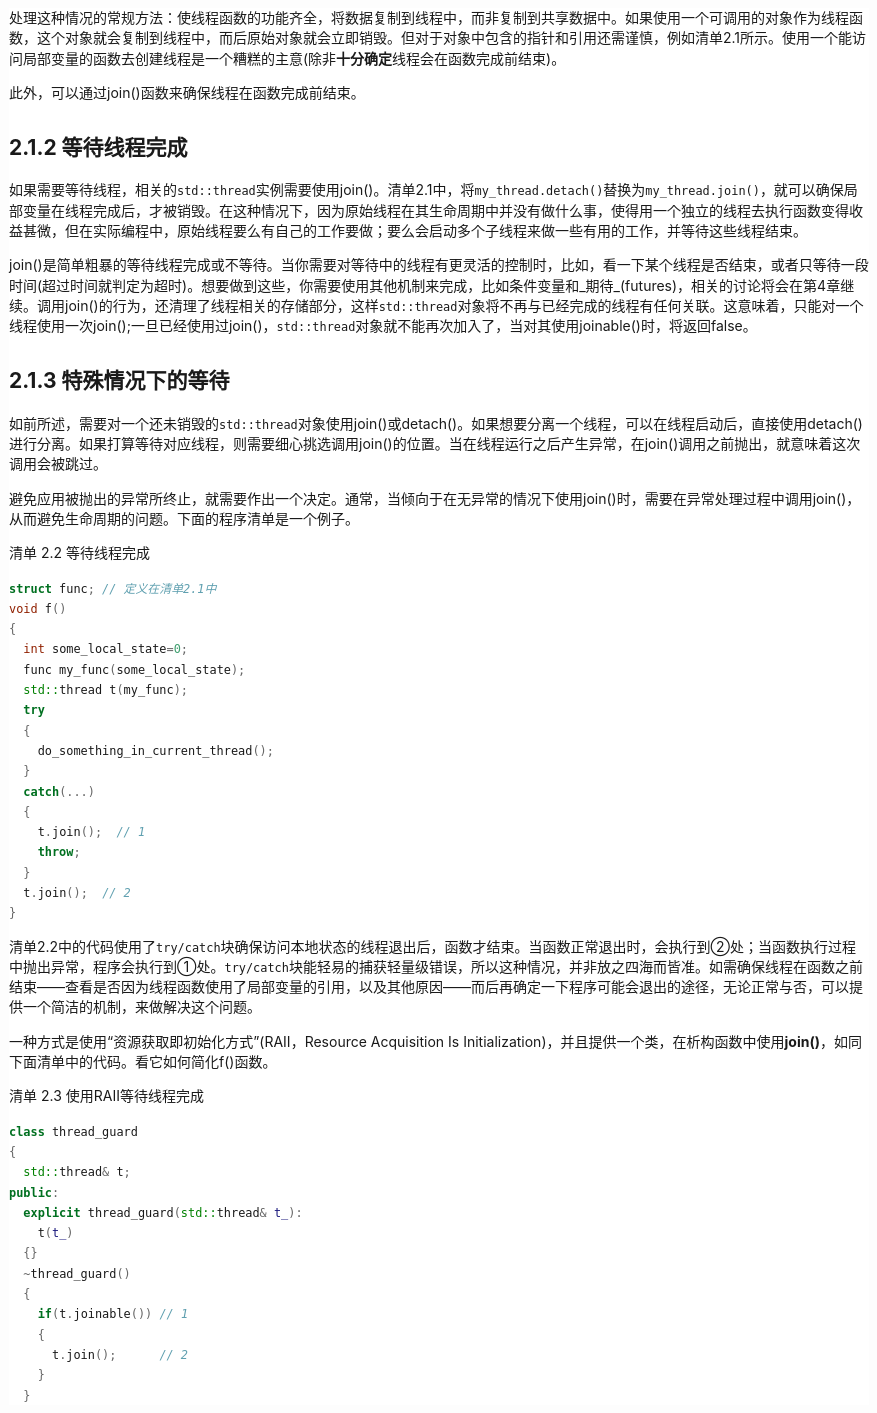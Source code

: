 处理这种情况的常规方法：使线程函数的功能齐全，将数据复制到线程中，而非复制到共享数据中。如果使用一个可调用的对象作为线程函数，这个对象就会复制到线程中，而后原始对象就会立即销毁。但对于对象中包含的指针和引用还需谨慎，例如清单2.1所示。使用一个能访问局部变量的函数去创建线程是一个糟糕的主意\(除非**十分确定**线程会在函数完成前结束\)。

此外，可以通过join\(\)函数来确保线程在函数完成前结束。

## 2.1.2 等待线程完成

如果需要等待线程，相关的`std::thread`实例需要使用join\(\)。清单2.1中，将`my_thread.detach()`替换为`my_thread.join()`，就可以确保局部变量在线程完成后，才被销毁。在这种情况下，因为原始线程在其生命周期中并没有做什么事，使得用一个独立的线程去执行函数变得收益甚微，但在实际编程中，原始线程要么有自己的工作要做；要么会启动多个子线程来做一些有用的工作，并等待这些线程结束。

join\(\)是简单粗暴的等待线程完成或不等待。当你需要对等待中的线程有更灵活的控制时，比如，看一下某个线程是否结束，或者只等待一段时间\(超过时间就判定为超时\)。想要做到这些，你需要使用其他机制来完成，比如条件变量和_期待_\(futures\)，相关的讨论将会在第4章继续。调用join\(\)的行为，还清理了线程相关的存储部分，这样`std::thread`对象将不再与已经完成的线程有任何关联。这意味着，只能对一个线程使用一次join\(\);一旦已经使用过join\(\)，`std::thread`对象就不能再次加入了，当对其使用joinable\(\)时，将返回false。

## 2.1.3 特殊情况下的等待

如前所述，需要对一个还未销毁的`std::thread`对象使用join\(\)或detach\(\)。如果想要分离一个线程，可以在线程启动后，直接使用detach\(\)进行分离。如果打算等待对应线程，则需要细心挑选调用join\(\)的位置。当在线程运行之后产生异常，在join\(\)调用之前抛出，就意味着这次调用会被跳过。

避免应用被抛出的异常所终止，就需要作出一个决定。通常，当倾向于在无异常的情况下使用join\(\)时，需要在异常处理过程中调用join\(\)，从而避免生命周期的问题。下面的程序清单是一个例子。

清单 2.2 等待线程完成

```c++
struct func; // 定义在清单2.1中
void f()
{
  int some_local_state=0;
  func my_func(some_local_state);
  std::thread t(my_func);
  try
  {
    do_something_in_current_thread();
  }
  catch(...)
  {
    t.join();  // 1
    throw;
  }
  t.join();  // 2
}
```

清单2.2中的代码使用了`try/catch`块确保访问本地状态的线程退出后，函数才结束。当函数正常退出时，会执行到②处；当函数执行过程中抛出异常，程序会执行到①处。`try/catch`块能轻易的捕获轻量级错误，所以这种情况，并非放之四海而皆准。如需确保线程在函数之前结束——查看是否因为线程函数使用了局部变量的引用，以及其他原因——而后再确定一下程序可能会退出的途径，无论正常与否，可以提供一个简洁的机制，来做解决这个问题。

一种方式是使用“资源获取即初始化方式”\(RAII，Resource Acquisition Is Initialization\)，并且提供一个类，在析构函数中使用**join\(\)**，如同下面清单中的代码。看它如何简化f\(\)函数。

清单 2.3 使用RAII等待线程完成

```c++
class thread_guard
{
  std::thread& t;
public:
  explicit thread_guard(std::thread& t_):
    t(t_)
  {}
  ~thread_guard()
  {
    if(t.joinable()) // 1
    {
      t.join();      // 2
    }
  }
```